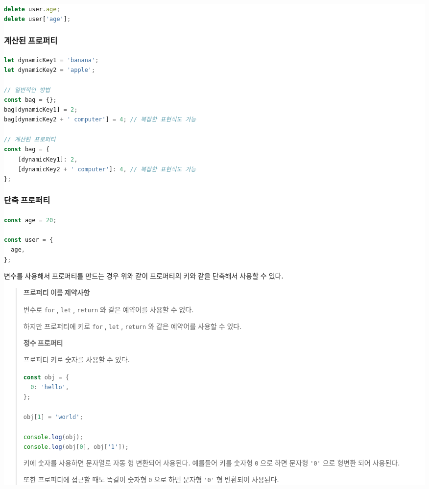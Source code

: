```js
delete user.age;
delete user['age'];
```



### 계산된 프로퍼티

```jsx
let dynamicKey1 = 'banana';
let dynamicKey2 = 'apple';

// 일반적인 방법
const bag = {};
bag[dynamicKey1] = 2;
bag[dynamicKey2 + ' computer'] = 4; // 복잡한 표현식도 가능

// 계산된 프로퍼티
const bag = {
    [dynamicKey1]: 2,
    [dynamicKey2 + ' computer']: 4, // 복잡한 표현식도 가능
};
```



### 단축 프로퍼티

```js
const age = 20;

const user = {
  age,
};
```

변수를 사용해서 프로퍼티를 만드는 경우 위와 같이 프로퍼티의 키와 같을 단축해서 사용할 수 있다.



> **프로퍼티 이름 제약사항**
>
> 변수로 `for` , `let` , `return` 와 같은 예약어를 사용할 수 없다.
>
> 하지만 프로퍼티에 키로  `for` , `let` , `return` 와 같은 예약어를 사용할 수 있다.
>
> 
>
> **정수 프로퍼티**
>
> 프로퍼티 키로 숫자를 사용할 수 있다.
>
> ```js
> const obj = {
>   0: 'hello',
> };
> 
> obj[1] = 'world';
> 
> console.log(obj);
> console.log(obj[0], obj['1']);
> ```
>
> 키에 숫자를 사용하면 문자열로 자동 형 변환되어 사용된다. 예를들어 키를 숫자형 `0` 으로 하면 문자형 `'0'` 으로 형변환 되어 사용된다. 
>
> 또한 프로퍼티에 접근할 때도 똑같이 숫자형 `0` 으로 하면 문자형 `'0'` 형 변환되어 사용된다.
